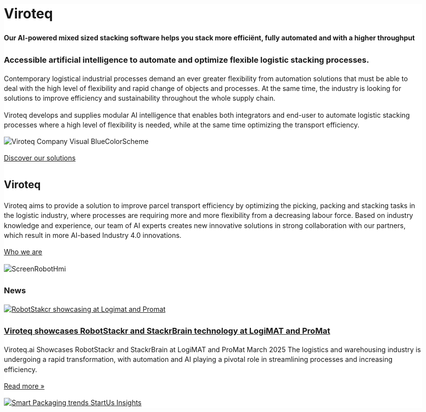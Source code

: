 # Viroteq

#### Our AI-powered mixed sized stacking software helps you stack   more efficiënt, fully automated and with a higher throughput

### Accessible artificial intelligence to automate and optimize flexible logistic stacking processes.

Contemporary logistical industrial processes demand an ever greater flexibility from automation solutions that must be able to deal with the high level of flexibility and rapid change of objects and processes. At the same time, the industry is looking for solutions to improve efficiency and sustainability throughout the whole supply chain.

Viroteq develops and supplies modular AI intelligence that enables both integrators and end-user to automate logistic stacking processes where a high level of flexibility is needed, while at the same time optimizing the transport efficiency.

![Viroteq Company Visual BlueColorScheme](https://www.viroteq.ai/wp-content/uploads/elementor/thumbs/Viroteq-Company-Visual-BlueColorScheme-q3a9hvscng6j1kbwn6cauaxx0v7ql020uyjv7734xe.png)

[Discover our solutions](https://www.viroteq.ai/ai-optimized-mixed-stacking-packing/)

## Viroteq

Viroteq aims to provide a solution to improve parcel transport efficiency by optimizing the picking, packing and stacking tasks in the logistic industry, where processes are requiring more and more flexibility from a decreasing labour force. Based on industry knowledge and experience, our team of AI experts creates new innovative solutions in strong collaboration with our partners, which result in more AI-based Industry 4.0 innovations.

[Who we are](https://www.viroteq.ai/company/)

![ScreenRobotHmi](https://www.viroteq.ai/wp-content/uploads/2023/03/ScreenRobotHmi.png.webp)

### News

[![RobotStakcr showcasing at Logimat and Promat](https://www.viroteq.ai/wp-content/uploads/2025/03/1740559191369.jpg.webp)](https://www.viroteq.ai/news/robotstackr-stackrbrain-logimat-promat/)

### [Viroteq showcases RobotStackr and StackrBrain technology at LogiMAT and ProMat](https://www.viroteq.ai/news/robotstackr-stackrbrain-logimat-promat/)

Viroteq.ai Showcases RobotStackr and StackrBrain at LogiMAT and ProMat March 2025 The logistics and warehousing industry is undergoing a rapid transformation, with automation and AI playing a pivotal role in streamlining processes and increasing efficiency.

[Read more »](https://www.viroteq.ai/news/robotstackr-stackrbrain-logimat-promat/)

[![Smart Packaging trends StartUs Insights](https://www.viroteq.ai/wp-content/uploads/2023/07/Smart-Packaging-trends-SharedImg-StartUs-Insights-noresize-900x506-1.png.webp)](https://www.viroteq.ai/viroteq-featured-in-the-top-10-smart-packaging-trends-of-2023/)

